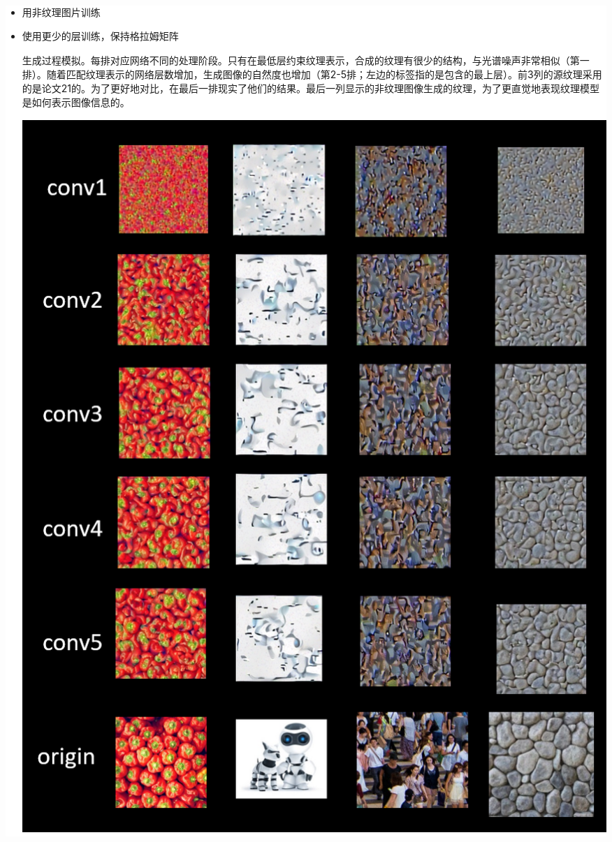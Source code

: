 - 用非纹理图片训练

- 使用更少的层训练，保持格拉姆矩阵

  生成过程模拟。每排对应网络不同的处理阶段。只有在最低层约束纹理表示，合成的纹理有很少的结构，与光谱噪声非常相似（第一排）。随着匹配纹理表示的网络层数增加，生成图像的自然度也增加（第2-5排；左边的标签指的是包含的最上层）。前3列的源纹理采用的是论文21的。为了更好地对比，在最后一排现实了他们的结果。最后一列显示的非纹理图像生成的纹理，为了更直觉地表现纹理模型是如何表示图像信息的。

  ![all.PNG](https://github.com/Gary11111/05-Texture/blob/master/img/all.PNG?raw=true)
